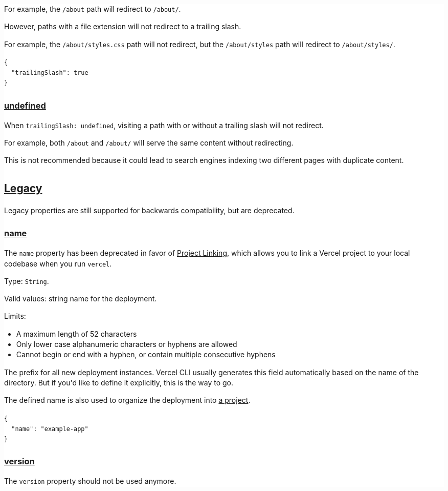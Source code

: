 For example, the `/about` path will redirect to `/about/`.

However, paths with a file extension will not redirect to a trailing slash.

For example, the `/about/styles.css` path will not redirect, but the `/about/styles` path will redirect to `/about/styles/`.

```
{
  "trailingSlash": true
}
```

### [undefined](#undefined)

When `trailingSlash: undefined`, visiting a path with or without a trailing slash will not redirect.

For example, both `/about` and `/about/` will serve the same content without redirecting.

This is not recommended because it could lead to search engines indexing two different pages with duplicate content.

## [Legacy](#legacy)

Legacy properties are still supported for backwards compatibility, but are deprecated.

### [name](#name)

The `name` property has been deprecated in favor of [Project Linking](/docs/cli/project-linking), which allows you to link a Vercel project to your local codebase when you run `vercel`.

Type: `String`.

Valid values: string name for the deployment.

Limits:

*   A maximum length of 52 characters
*   Only lower case alphanumeric characters or hyphens are allowed
*   Cannot begin or end with a hyphen, or contain multiple consecutive hyphens

The prefix for all new deployment instances. Vercel CLI usually generates this field automatically based on the name of the directory. But if you'd like to define it explicitly, this is the way to go.

The defined name is also used to organize the deployment into [a project](/docs/projects/overview).

```
{
  "name": "example-app"
}
```

### [version](#version)

The `version` property should not be used anymore.
